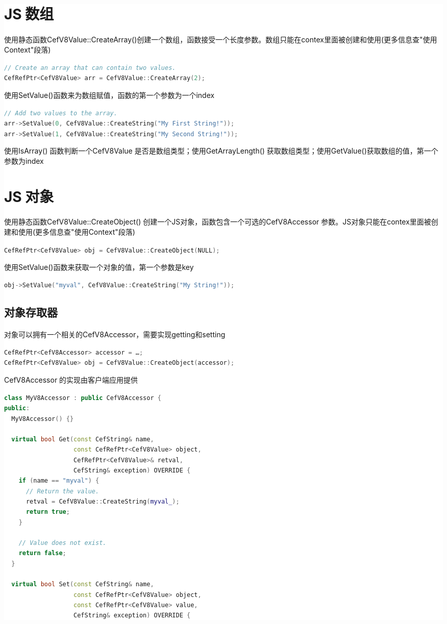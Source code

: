 # JS 数组

使用静态函数CefV8Value::CreateArray()创建一个数组，函数接受一个长度参数。数组只能在contex里面被创建和使用(更多信息查"使用Context"段落)

```c++
// Create an array that can contain two values.
CefRefPtr<CefV8Value> arr = CefV8Value::CreateArray(2);
```

使用SetValue()函数来为数组赋值，函数的第一个参数为一个index

```c++
// Add two values to the array.
arr->SetValue(0, CefV8Value::CreateString("My First String!"));
arr->SetValue(1, CefV8Value::CreateString("My Second String!"));
```

使用IsArray() 函数判断一个CefV8Value 是否是数组类型；使用GetArrayLength() 获取数组类型；使用GetValue()获取数组的值，第一个参数为index

# JS 对象

使用静态函数CefV8Value::CreateObject() 创建一个JS对象，函数包含一个可选的CefV8Accessor 参数。JS对象只能在contex里面被创建和使用(更多信息查"使用Context"段落)

```c++
CefRefPtr<CefV8Value> obj = CefV8Value::CreateObject(NULL);
```

使用SetValue()函数来获取一个对象的值，第一个参数是key

```c++
obj->SetValue("myval", CefV8Value::CreateString("My String!"));
```

## 对象存取器

对象可以拥有一个相关的CefV8Accessor，需要实现getting和setting

```c++
CefRefPtr<CefV8Accessor> accessor = …;
CefRefPtr<CefV8Value> obj = CefV8Value::CreateObject(accessor);
```

CefV8Accessor 的实现由客户端应用提供

```c++
class MyV8Accessor : public CefV8Accessor {
public:
  MyV8Accessor() {}

  virtual bool Get(const CefString& name,
                   const CefRefPtr<CefV8Value> object,
                   CefRefPtr<CefV8Value>& retval,
                   CefString& exception) OVERRIDE {
    if (name == "myval") {
      // Return the value.
      retval = CefV8Value::CreateString(myval_);
      return true;
    }

    // Value does not exist.
    return false;
  }

  virtual bool Set(const CefString& name,
                   const CefRefPtr<CefV8Value> object,
                   const CefRefPtr<CefV8Value> value,
                   CefString& exception) OVERRIDE {
```